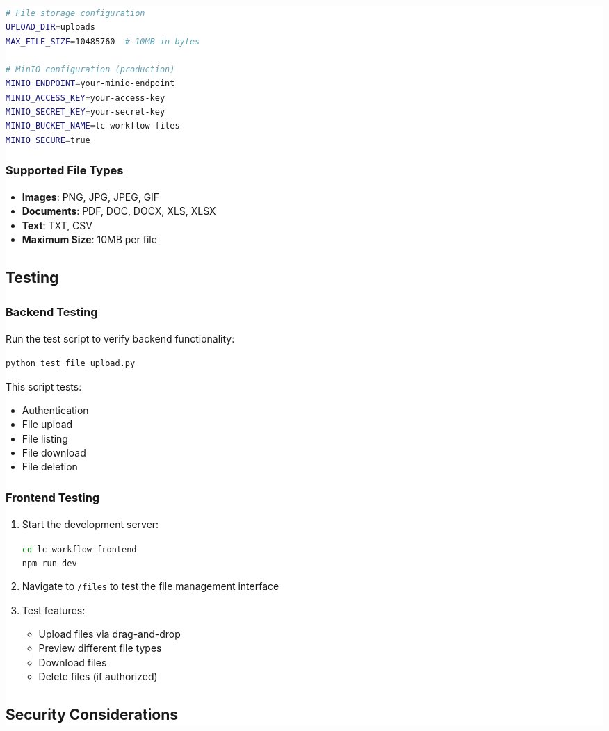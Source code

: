 ```bash
# File storage configuration
UPLOAD_DIR=uploads
MAX_FILE_SIZE=10485760  # 10MB in bytes

# MinIO configuration (production)
MINIO_ENDPOINT=your-minio-endpoint
MINIO_ACCESS_KEY=your-access-key
MINIO_SECRET_KEY=your-secret-key
MINIO_BUCKET_NAME=lc-workflow-files
MINIO_SECURE=true
```

### Supported File Types

- **Images**: PNG, JPG, JPEG, GIF
- **Documents**: PDF, DOC, DOCX, XLS, XLSX
- **Text**: TXT, CSV
- **Maximum Size**: 10MB per file

## Testing

### Backend Testing

Run the test script to verify backend functionality:

```bash
python test_file_upload.py
```

This script tests:
- Authentication
- File upload
- File listing
- File download
- File deletion

### Frontend Testing

1. Start the development server:
   ```bash
   cd lc-workflow-frontend
   npm run dev
   ```

2. Navigate to `/files` to test the file management interface

3. Test features:
   - Upload files via drag-and-drop
   - Preview different file types
   - Download files
   - Delete files (if authorized)

## Security Considerations
